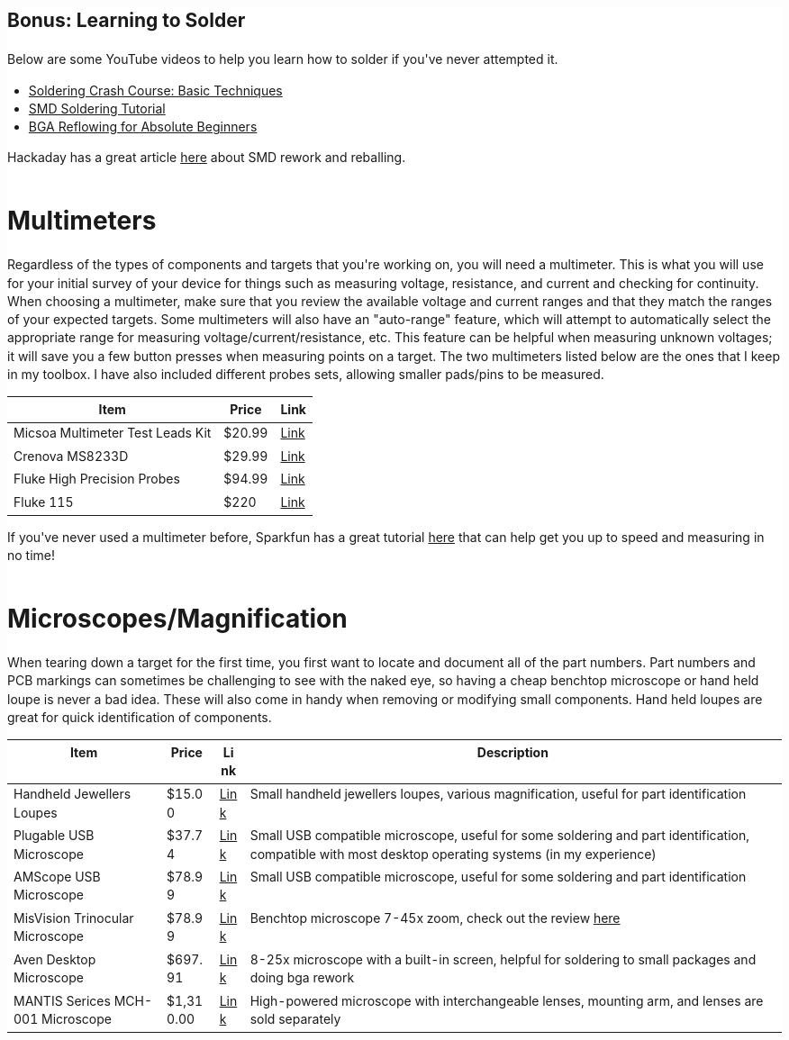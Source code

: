 ## Bonus: Learning to Solder

Below are some YouTube videos to help you learn how to solder if you've never attempted it. 

- [Soldering Crash Course: Basic Techniques](https://www.youtube.com/watch?v=6rmErwU5E-k)
- [SMD Soldering Tutorial](https://www.youtube.com/watch?v=fYInlAmPnGo)
- [BGA Reflowing for Absolute Beginners](https://www.youtube.com/watch?v=0zq98wqEZlo)

Hackaday has a great article [here](https://hackaday.com/2023/03/23/working-with-bgas-soldering-reballing-and-rework/) about SMD rework and reballing. 


# Multimeters

Regardless of the types of components and targets that you're working on, you will need a multimeter. This is what you will use for your initial survey of your device for things such as measuring voltage, resistance, and current and checking for continuity. When choosing a multimeter, make sure that you review the available voltage and current ranges and that they match the ranges of your expected targets. Some multimeters will also have an "auto-range" feature, which will attempt to automatically select the appropriate range for measuring voltage/current/resistance, etc. This feature can be helpful when measuring unknown voltages; it will save you a few button presses when measuring points on a target. The two multimeters listed below are the ones that I keep in my toolbox. I have also included different probes sets, allowing smaller pads/pins to be measured. 

| Item | Price | Link | 
| ---- | ---- | ---- | 
| Micsoa Multimeter Test Leads Kit | $20.99 | [Link](https://www.amazon.com/Micsoa-Electronic-Multimeter-Alligator-Replaceable/dp/B075DWKSFB) | 
| Crenova MS8233D | $29.99 | [Link](https://www.amazon.com/Crenova-Auto-Ranging-Multimeter-Measuring-Backlight/dp/B00KXX2OYY) | 
| Fluke High Precision Probes | $94.99 | [Link](https://www.digikey.com/en/products/detail/fluke-electronics/TL910/1801791)
| Fluke 115 | $220 | [Link](https://www.amazon.com/dp/B000OCFFMW/) | 

If you've never used a multimeter before, Sparkfun has a great tutorial [here](https://learn.sparkfun.com/tutorials/how-to-use-a-multimeter/introduction) that can help get you up to speed and measuring in no time!


# Microscopes/Magnification

When tearing down a target for the first time, you first want to locate and document all of the part numbers. Part numbers and PCB markings can sometimes be challenging to see with the naked eye, so having a cheap benchtop microscope or hand held loupe is never a bad idea. These will also come in handy when removing or modifying small components. Hand held loupes are great for quick identification of components. 

| Item | Price | Link | Description | 
| ---- | ---- | ---- | ---- | 
| Handheld Jewellers Loupes | $15.00 | [Link](https://www.amazon.com/Jewelers-Portable-Monocular-Magnifier-Magnifying/dp/B0B11NMDHL/ref=sr_1_35?keywords=jewellers+loupe&qid=1696879890&sr=8-35) | Small handheld jewellers loupes, various magnification, useful for part identification | 
| Plugable USB Microscope | $37.74 | [Link](https://www.amazon.com/Plugable-Microscope-Flexible-Observation-Magnification/dp/B00XNYXQHE) | Small USB compatible microscope, useful for some soldering and part identification, compatible with most desktop operating systems (in my experience) | 
| AMScope USB Microscope |  $78.99 | [Link](https://amscope.com/products/utp200x020mp?gclid=CjwKCAjwvfmoBhAwEiwAG2tqzD8VGm0ImwB4j8wP7EQEbC8_3Nvp6V2BFZ8PWMiX0qc3qU7_7MoCnBoCvAMQAvD_BwE) | Small USB compatible microscope, useful for some soldering and part identification | 
| MisVision Trinocular Microscope |  $78.99 | [Link](https://www.aliexpress.us/item/2251832694057535.html?gatewayAdapt=glo2usa4itemAdapt) | Benchtop microscope 7-45x zoom, check out the review [here](https://www.strangeparts.com/a-boy-and-his-microscope-a-love-story/) | 
| Aven Desktop Microscope | $697.91 | [Link](https://www.digikey.com/en/products/detail/aven-tools/26700-220-MNT/14310948) | 8-25x microscope with a built-in screen, helpful for soldering to small packages and doing bga rework | 
| MANTIS Serices MCH-001 Microscope | $1,310.00 | [Link](https://www.testequity.com/product/848IN4000-MCH-001) | High-powered microscope with interchangeable lenses, mounting arm, and lenses are sold separately | 
